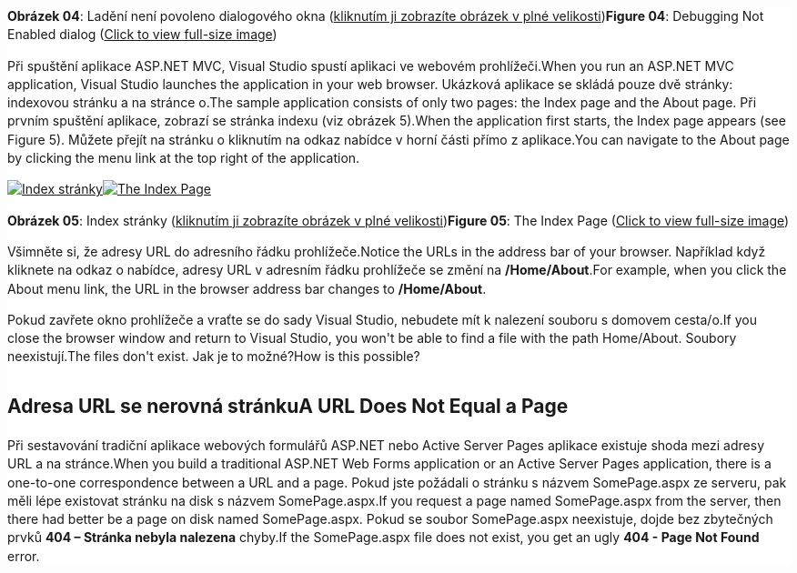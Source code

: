 <span data-ttu-id="1d039-140">**Obrázek 04**: Ladění není povoleno dialogového okna ([kliknutím ji zobrazíte obrázek v plné velikosti](understanding-models-views-and-controllers-vb/_static/image8.png))</span><span class="sxs-lookup"><span data-stu-id="1d039-140">**Figure 04**: Debugging Not Enabled dialog ([Click to view full-size image](understanding-models-views-and-controllers-vb/_static/image8.png))</span></span>


<span data-ttu-id="1d039-141">Při spuštění aplikace ASP.NET MVC, Visual Studio spustí aplikaci ve webovém prohlížeči.</span><span class="sxs-lookup"><span data-stu-id="1d039-141">When you run an ASP.NET MVC application, Visual Studio launches the application in your web browser.</span></span> <span data-ttu-id="1d039-142">Ukázková aplikace se skládá pouze dvě stránky: indexovou stránku a na stránce o.</span><span class="sxs-lookup"><span data-stu-id="1d039-142">The sample application consists of only two pages: the Index page and the About page.</span></span> <span data-ttu-id="1d039-143">Při prvním spuštění aplikace, zobrazí se stránka indexu (viz obrázek 5).</span><span class="sxs-lookup"><span data-stu-id="1d039-143">When the application first starts, the Index page appears (see Figure 5).</span></span> <span data-ttu-id="1d039-144">Můžete přejít na stránku o kliknutím na odkaz nabídce v horní části přímo z aplikace.</span><span class="sxs-lookup"><span data-stu-id="1d039-144">You can navigate to the About page by clicking the menu link at the top right of the application.</span></span>


<span data-ttu-id="1d039-145">[![Index stránky](understanding-models-views-and-controllers-vb/_static/image5.jpg)](understanding-models-views-and-controllers-vb/_static/image9.png)</span><span class="sxs-lookup"><span data-stu-id="1d039-145">[![The Index Page](understanding-models-views-and-controllers-vb/_static/image5.jpg)](understanding-models-views-and-controllers-vb/_static/image9.png)</span></span>

<span data-ttu-id="1d039-146">**Obrázek 05**: Index stránky ([kliknutím ji zobrazíte obrázek v plné velikosti](understanding-models-views-and-controllers-vb/_static/image10.png))</span><span class="sxs-lookup"><span data-stu-id="1d039-146">**Figure 05**: The Index Page ([Click to view full-size image](understanding-models-views-and-controllers-vb/_static/image10.png))</span></span>


<span data-ttu-id="1d039-147">Všimněte si, že adresy URL do adresního řádku prohlížeče.</span><span class="sxs-lookup"><span data-stu-id="1d039-147">Notice the URLs in the address bar of your browser.</span></span> <span data-ttu-id="1d039-148">Například když kliknete na odkaz o nabídce, adresy URL v adresním řádku prohlížeče se změní na **/Home/About**.</span><span class="sxs-lookup"><span data-stu-id="1d039-148">For example, when you click the About menu link, the URL in the browser address bar changes to **/Home/About**.</span></span>

<span data-ttu-id="1d039-149">Pokud zavřete okno prohlížeče a vraťte se do sady Visual Studio, nebudete mít k nalezení souboru s domovem cesta/o.</span><span class="sxs-lookup"><span data-stu-id="1d039-149">If you close the browser window and return to Visual Studio, you won't be able to find a file with the path Home/About.</span></span> <span data-ttu-id="1d039-150">Soubory neexistují.</span><span class="sxs-lookup"><span data-stu-id="1d039-150">The files don't exist.</span></span> <span data-ttu-id="1d039-151">Jak je to možné?</span><span class="sxs-lookup"><span data-stu-id="1d039-151">How is this possible?</span></span>

## <a name="a-url-does-not-equal-a-page"></a><span data-ttu-id="1d039-152">Adresa URL se nerovná stránku</span><span class="sxs-lookup"><span data-stu-id="1d039-152">A URL Does Not Equal a Page</span></span>

<span data-ttu-id="1d039-153">Při sestavování tradiční aplikace webových formulářů ASP.NET nebo Active Server Pages aplikace existuje shoda mezi adresy URL a na stránce.</span><span class="sxs-lookup"><span data-stu-id="1d039-153">When you build a traditional ASP.NET Web Forms application or an Active Server Pages application, there is a one-to-one correspondence between a URL and a page.</span></span> <span data-ttu-id="1d039-154">Pokud jste požádali o stránku s názvem SomePage.aspx ze serveru, pak měli lépe existovat stránku na disk s názvem SomePage.aspx.</span><span class="sxs-lookup"><span data-stu-id="1d039-154">If you request a page named SomePage.aspx from the server, then there had better be a page on disk named SomePage.aspx.</span></span> <span data-ttu-id="1d039-155">Pokud se soubor SomePage.aspx neexistuje, dojde bez zbytečných prvků **404 – Stránka nebyla nalezena** chyby.</span><span class="sxs-lookup"><span data-stu-id="1d039-155">If the SomePage.aspx file does not exist, you get an ugly **404 - Page Not Found** error.</span></span>
